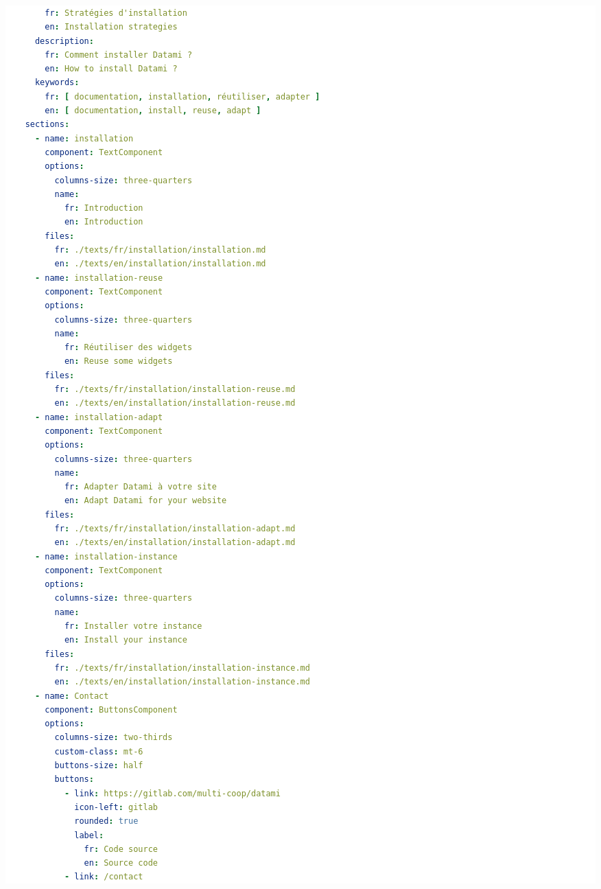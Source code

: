 ```yaml
        fr: Stratégies d'installation
        en: Installation strategies
      description:
        fr: Comment installer Datami ?
        en: How to install Datami ?
      keywords:
        fr: [ documentation, installation, réutiliser, adapter ]
        en: [ documentation, install, reuse, adapt ]
    sections: 
      - name: installation
        component: TextComponent
        options:
          columns-size: three-quarters
          name:
            fr: Introduction
            en: Introduction
        files:
          fr: ./texts/fr/installation/installation.md
          en: ./texts/en/installation/installation.md
      - name: installation-reuse
        component: TextComponent
        options:
          columns-size: three-quarters
          name:
            fr: Réutiliser des widgets
            en: Reuse some widgets
        files:
          fr: ./texts/fr/installation/installation-reuse.md
          en: ./texts/en/installation/installation-reuse.md
      - name: installation-adapt
        component: TextComponent
        options:
          columns-size: three-quarters
          name:
            fr: Adapter Datami à votre site
            en: Adapt Datami for your website
        files:
          fr: ./texts/fr/installation/installation-adapt.md
          en: ./texts/en/installation/installation-adapt.md
      - name: installation-instance
        component: TextComponent
        options:
          columns-size: three-quarters
          name:
            fr: Installer votre instance
            en: Install your instance
        files:
          fr: ./texts/fr/installation/installation-instance.md
          en: ./texts/en/installation/installation-instance.md
      - name: Contact
        component: ButtonsComponent
        options:
          columns-size: two-thirds
          custom-class: mt-6
          buttons-size: half
          buttons:
            - link: https://gitlab.com/multi-coop/datami
              icon-left: gitlab
              rounded: true
              label: 
                fr: Code source
                en: Source code
            - link: /contact
```